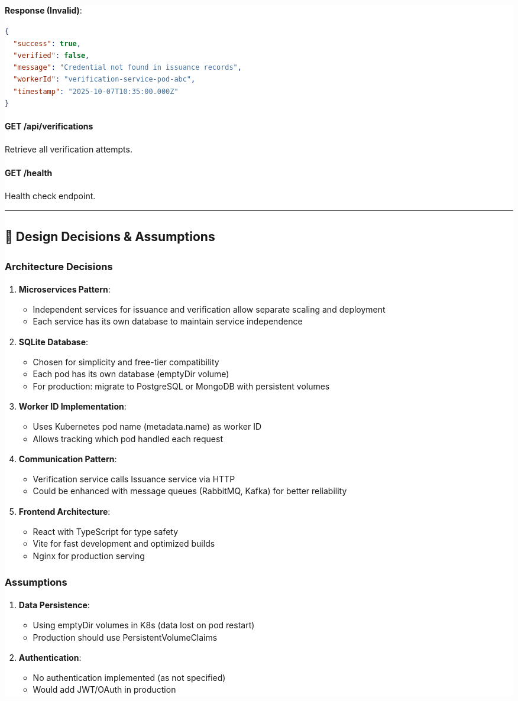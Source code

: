**Response (Invalid)**:
```json
{
  "success": true,
  "verified": false,
  "message": "Credential not found in issuance records",
  "workerId": "verification-service-pod-abc",
  "timestamp": "2025-10-07T10:35:00.000Z"
}
```

#### GET /api/verifications
Retrieve all verification attempts.

#### GET /health
Health check endpoint.

---

## 🔧 Design Decisions & Assumptions

### Architecture Decisions

1. **Microservices Pattern**: 
   - Independent services for issuance and verification allow separate scaling and deployment
   - Each service has its own database to maintain service independence
   
2. **SQLite Database**:
   - Chosen for simplicity and free-tier compatibility
   - Each pod has its own database (emptyDir volume)
   - For production: migrate to PostgreSQL or MongoDB with persistent volumes

3. **Worker ID Implementation**:
   - Uses Kubernetes pod name (metadata.name) as worker ID
   - Allows tracking which pod handled each request
   
4. **Communication Pattern**:
   - Verification service calls Issuance service via HTTP
   - Could be enhanced with message queues (RabbitMQ, Kafka) for better reliability

5. **Frontend Architecture**:
   - React with TypeScript for type safety
   - Vite for fast development and optimized builds
   - Nginx for production serving

### Assumptions

1. **Data Persistence**: 
   - Using emptyDir volumes in K8s (data lost on pod restart)
   - Production should use PersistentVolumeClaims

2. **Authentication**: 
   - No authentication implemented (as not specified)
   - Would add JWT/OAuth in production
